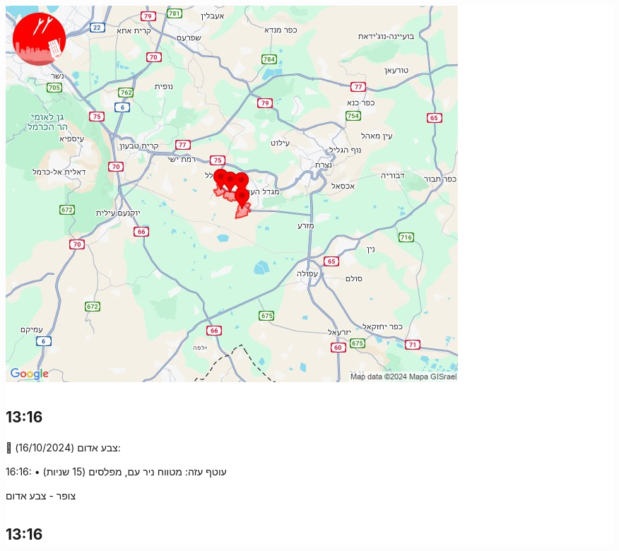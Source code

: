 ![Photo](images/30858.jpg)

## 13:16

🔴 צבע אדום (16/10/2024):

16:16:
• עוטף עזה: מטווח ניר עם, מפלסים (15 שניות)

צופר - צבע אדום

## 13:16
